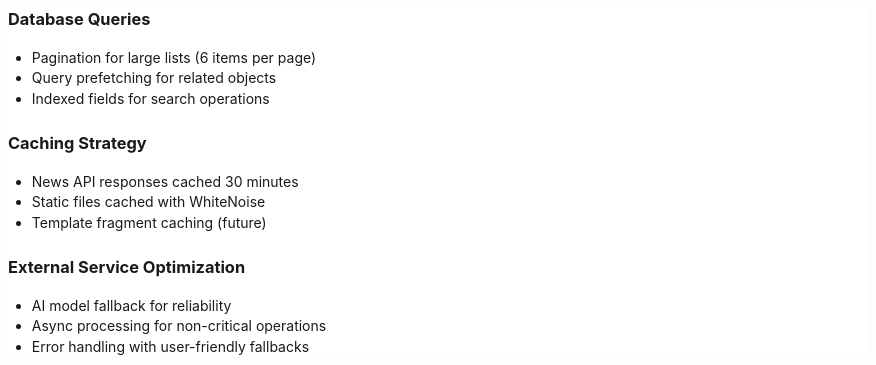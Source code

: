 ### Database Queries
- Pagination for large lists (6 items per page)
- Query prefetching for related objects
- Indexed fields for search operations

### Caching Strategy
- News API responses cached 30 minutes
- Static files cached with WhiteNoise
- Template fragment caching (future)

### External Service Optimization
- AI model fallback for reliability
- Async processing for non-critical operations
- Error handling with user-friendly fallbacks
